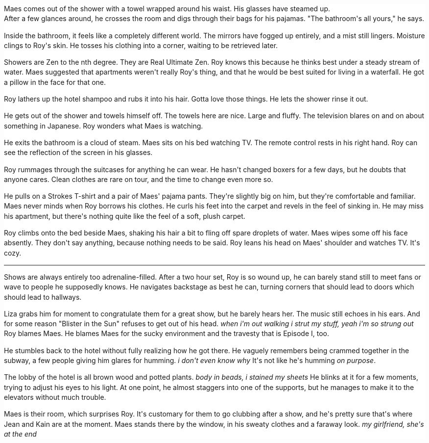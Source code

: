 Maes comes out of the shower with a towel wrapped around his waist. His glasses have steamed up.  
After a few glances around, he crosses the room and digs through their bags for his pajamas. "The bathroom's all yours," he says.

Inside the bathroom, it feels like a completely different world. The mirrors have fogged up entirely, and a mist still lingers. Moisture clings to Roy's skin. He tosses his clothing into a corner, waiting to be retrieved later.

Showers are Zen to the nth degree. They are Real Ultimate Zen. Roy knows this because he thinks best under a steady stream of water. Maes suggested that apartments weren't really Roy's thing, and that he would be best suited for living in a waterfall. He got a pillow in the face for that one.

Roy lathers up the hotel shampoo and rubs it into his hair. Gotta love those things. He lets the shower rinse it out.

He gets out of the shower and towels himself off. The towels here are nice. Large and fluffy. The television blares on and on about something in Japanese. Roy wonders what Maes is watching.

He exits the bathroom is a cloud of steam. Maes sits on his bed watching TV. The remote control rests in his right hand. Roy can see the reflection of the screen in his glasses.

Roy rummages through the suitcases for anything he can wear. He hasn't changed boxers for a few days, but he doubts that anyone cares. Clean clothes are rare on tour, and the time to change even more so.

He pulls on a Strokes T-shirt and a pair of Maes' pajama pants. They're slightly big on him, but they're comfortable and familiar. Maes never minds when Roy borrows his clothes. He curls his feet into the carpet and revels in the feel of sinking in. He may miss his apartment, but there's nothing quite like the feel of a soft, plush carpet.

Roy climbs onto the bed beside Maes, shaking his hair a bit to fling off spare droplets of water. Maes wipes some off his face absently. They don't say anything, because nothing needs to be said. Roy leans his head on Maes' shoulder and watches TV. It's cozy.



---

Shows are always entirely too adrenaline-filled. After a two hour set, Roy is so wound up, he can barely stand still to meet fans or wave to people he supposedly knows. He navigates backstage as best he can, turning corners that should lead to doors which should lead to hallways.

Liza grabs him for moment to congratulate them for a great show, but he barely hears her. The music still echoes in his ears. And for some reason "Blister in the Sun" refuses to get out of his head. *when i'm out walking i strut my stuff, yeah i'm so strung out* Roy blames Maes. He blames Maes for the sucky environment and the travesty that is Episode I, too.

He stumbles back to the hotel without fully realizing how he got there. He vaguely remembers being crammed together in the subway, a few people giving him glares for humming. *i don't even know why* It's not like he's humming *on purpose*.

The lobby of the hotel is all brown wood and potted plants. *body in beads, i stained my sheets* He blinks at it for a few moments, trying to adjust his eyes to his light. At one point, he almost staggers into one of the supports, but he manages to make it to the elevators without much trouble.

Maes is their room, which surprises Roy. It's customary for them to go clubbing after a show, and he's pretty sure that's where Jean and Kain are at the moment. Maes stands there by the window, in his sweaty clothes and a faraway look. *my girlfriend, she's at the end*

